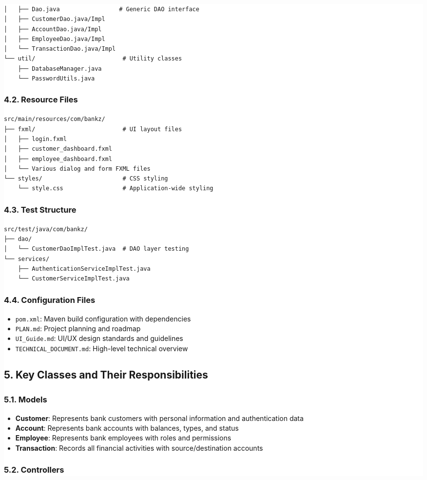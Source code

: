 ```
│   ├── Dao.java                 # Generic DAO interface
│   ├── CustomerDao.java/Impl
│   ├── AccountDao.java/Impl
│   ├── EmployeeDao.java/Impl
│   └── TransactionDao.java/Impl
└── util/                         # Utility classes
    ├── DatabaseManager.java
    └── PasswordUtils.java
```

### 4.2. Resource Files

```
src/main/resources/com/bankz/
├── fxml/                         # UI layout files
│   ├── login.fxml
│   ├── customer_dashboard.fxml
│   ├── employee_dashboard.fxml
│   └── Various dialog and form FXML files
└── styles/                       # CSS styling
    └── style.css                 # Application-wide styling
```

### 4.3. Test Structure

```
src/test/java/com/bankz/
├── dao/
│   └── CustomerDaoImplTest.java  # DAO layer testing
└── services/
    ├── AuthenticationServiceImplTest.java
    └── CustomerServiceImplTest.java
```

### 4.4. Configuration Files

- `pom.xml`: Maven build configuration with dependencies
- `PLAN.md`: Project planning and roadmap
- `UI_Guide.md`: UI/UX design standards and guidelines
- `TECHNICAL_DOCUMENT.md`: High-level technical overview

## 5. Key Classes and Their Responsibilities

### 5.1. Models

- **Customer**: Represents bank customers with personal information and authentication data
- **Account**: Represents bank accounts with balances, types, and status
- **Employee**: Represents bank employees with roles and permissions
- **Transaction**: Records all financial activities with source/destination accounts

### 5.2. Controllers

